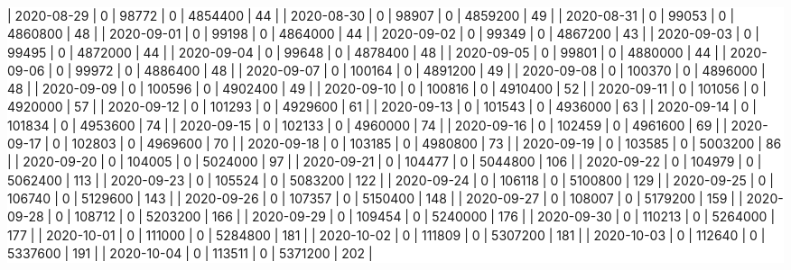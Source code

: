 | 2020-08-29 | 0 | 98772 | 0 | 4854400 | 44 |
| 2020-08-30 | 0 | 98907 | 0 | 4859200 | 49 |
| 2020-08-31 | 0 | 99053 | 0 | 4860800 | 48 |
| 2020-09-01 | 0 | 99198 | 0 | 4864000 | 44 |
| 2020-09-02 | 0 | 99349 | 0 | 4867200 | 43 |
| 2020-09-03 | 0 | 99495 | 0 | 4872000 | 44 |
| 2020-09-04 | 0 | 99648 | 0 | 4878400 | 48 |
| 2020-09-05 | 0 | 99801 | 0 | 4880000 | 44 |
| 2020-09-06 | 0 | 99972 | 0 | 4886400 | 48 |
| 2020-09-07 | 0 | 100164 | 0 | 4891200 | 49 |
| 2020-09-08 | 0 | 100370 | 0 | 4896000 | 48 |
| 2020-09-09 | 0 | 100596 | 0 | 4902400 | 49 |
| 2020-09-10 | 0 | 100816 | 0 | 4910400 | 52 |
| 2020-09-11 | 0 | 101056 | 0 | 4920000 | 57 |
| 2020-09-12 | 0 | 101293 | 0 | 4929600 | 61 |
| 2020-09-13 | 0 | 101543 | 0 | 4936000 | 63 |
| 2020-09-14 | 0 | 101834 | 0 | 4953600 | 74 |
| 2020-09-15 | 0 | 102133 | 0 | 4960000 | 74 |
| 2020-09-16 | 0 | 102459 | 0 | 4961600 | 69 |
| 2020-09-17 | 0 | 102803 | 0 | 4969600 | 70 |
| 2020-09-18 | 0 | 103185 | 0 | 4980800 | 73 |
| 2020-09-19 | 0 | 103585 | 0 | 5003200 | 86 |
| 2020-09-20 | 0 | 104005 | 0 | 5024000 | 97 |
| 2020-09-21 | 0 | 104477 | 0 | 5044800 | 106 |
| 2020-09-22 | 0 | 104979 | 0 | 5062400 | 113 |
| 2020-09-23 | 0 | 105524 | 0 | 5083200 | 122 |
| 2020-09-24 | 0 | 106118 | 0 | 5100800 | 129 |
| 2020-09-25 | 0 | 106740 | 0 | 5129600 | 143 |
| 2020-09-26 | 0 | 107357 | 0 | 5150400 | 148 |
| 2020-09-27 | 0 | 108007 | 0 | 5179200 | 159 |
| 2020-09-28 | 0 | 108712 | 0 | 5203200 | 166 |
| 2020-09-29 | 0 | 109454 | 0 | 5240000 | 176 |
| 2020-09-30 | 0 | 110213 | 0 | 5264000 | 177 |
| 2020-10-01 | 0 | 111000 | 0 | 5284800 | 181 |
| 2020-10-02 | 0 | 111809 | 0 | 5307200 | 181 |
| 2020-10-03 | 0 | 112640 | 0 | 5337600 | 191 |
| 2020-10-04 | 0 | 113511 | 0 | 5371200 | 202 |
